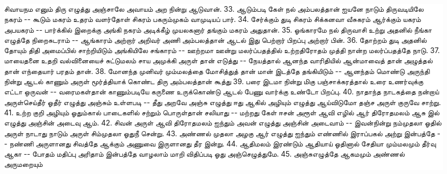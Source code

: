 சிவாயநம எனும் திரு எழுத்து அஞ்சாலே
அவாயம் அற நின்று ஆடுவான்.
33.
ஆடும்படி கேள் நல் அம்பலத்தான் ஐயனே
நாடும் திருவடியிலே நகரம் -- கூடும்
மகரம் உதரம் வளர்தோள் சிகரம்
பகரும்முகம் வாமுடியப் பார்.
34.
சேர்க்கும் துடி சிகரம் சிக்கனவா வீசுகரம்
ஆர்க்கும் யகரம் அபயகரம் -- பார்க்கில் இறைக்கு
அங்கி நகரம் அடிக்கீழ் முயலகனார்
தங்கும் மகரம் அதுதான்.
35.
ஓங்காரமே நல் திருவாசி உற்று அதனில்
நீங்கா எழுத்தே நிறைசுடராம் -- ஆங்காரம்
அற்றார் அறிவர் அணி அம்பலத்தான் ஆடல் இது
பெற்றார் பிறப்பு அற்றார் பின்.
36.
தோற்றம் துடி அதனில் தோயும் திதி அமைப்பில்
சாற்றியிடும் அங்கியிலே சங்காரம் -- ஊற்றமா
ஊன்று மலர்ப்பதத்தில் உற்றதிரோதம் முத்தி
நான்ற மலர்ப்பதத்தே நாடு.
37.
மாயைதனை உதறி வல்வினையைச் சுட்டுமலம்
சாய அமுக்கி அருள் தான் எடுத்து -- நேயத்தால்
ஆனந்த வாரிதியில் ஆன்மாவைத் தான் அழுத்தல்
தான் எந்தையார் பரதம் தான்.
38.
மோனந்த முனிவர் மும்மலத்தை மோசித்துத்
தான் மான் இடத்தே தங்கியிடும் -- ஆனந்தம்
மொண்டு அருந்தி நின்று ஆடல் காணும் அருள் மூர்த்தியாக்
கொண்ட திரு அம்பலத்தான் கூத்து
39.
பரை இடமா நின்று மிகு பஞ்சாக்கரத்தால்
உரை உணர்வுக்கு எட்டா ஒருவன் -- வரைமகள்தான்
காணும்படியே கருணை உருக்கொண்டு ஆடல்
பேணு வார்க்கு உண்டோ பிறப்பு.
40.
நாதாந்த நாடகத்தை நன்றாய் அருள்செய்தீர்
ஓதீர் எழுத்து அஞ்சும் உள்ளபடி -- தீது அறவே
அஞ்சு எழுத்து ஈது ஆகில் அழியும் எழுத்து ஆய்விடுமோ
தஞ்ச அருள் குருவே சாற்று.
41.
உற்ற குறி அழியும் ஓதும்கால் பாடைகளில்
சற்றும் பொருள்தான் சலியாது -- மற்றது கேள்
ஈசன் அரூள் ஆவி எழில் ஆர் திரோதமலம்
ஆசு இல் எழுத்து அஞ்சின் அடைவு ஆம்.
42.
சிவன் அருள் ஆவி திரோதமலம் ஐந்தும்
அவன் எழுத்து அஞ்சின் அடைவாம் -- இவன்நின்று
நம்முதலா ஓதில் அருள் நாடாது நாடும் அருள்
சிம்முதலா ஓதுநீ சென்று.
43.
அண்ணல் முதலா அழகு ஆர் எழுத்து ஐந்தும்
எண்ணில் இராப்பகல் அற்று இன்பத்தே -- நண்ணி
அருளானது சிவத்தே ஆக்கும் அணுவை
இருளானது தீர இன்று.
44.
ஆதிமலம் இரண்டும் ஆதியாய் ஓதினால்
சேதியா மும்மலமும் தீர்வு ஆகா -- போதம்
மதிப்பு அரிதாம் இன்பத்தே வாழலாம் மாறி
விதிப்படி ஓது அஞ்செழுத்துமே.
45.
அஞ்சுஎழுத்தே ஆகமமும் அண்ணல் அருமறையும்